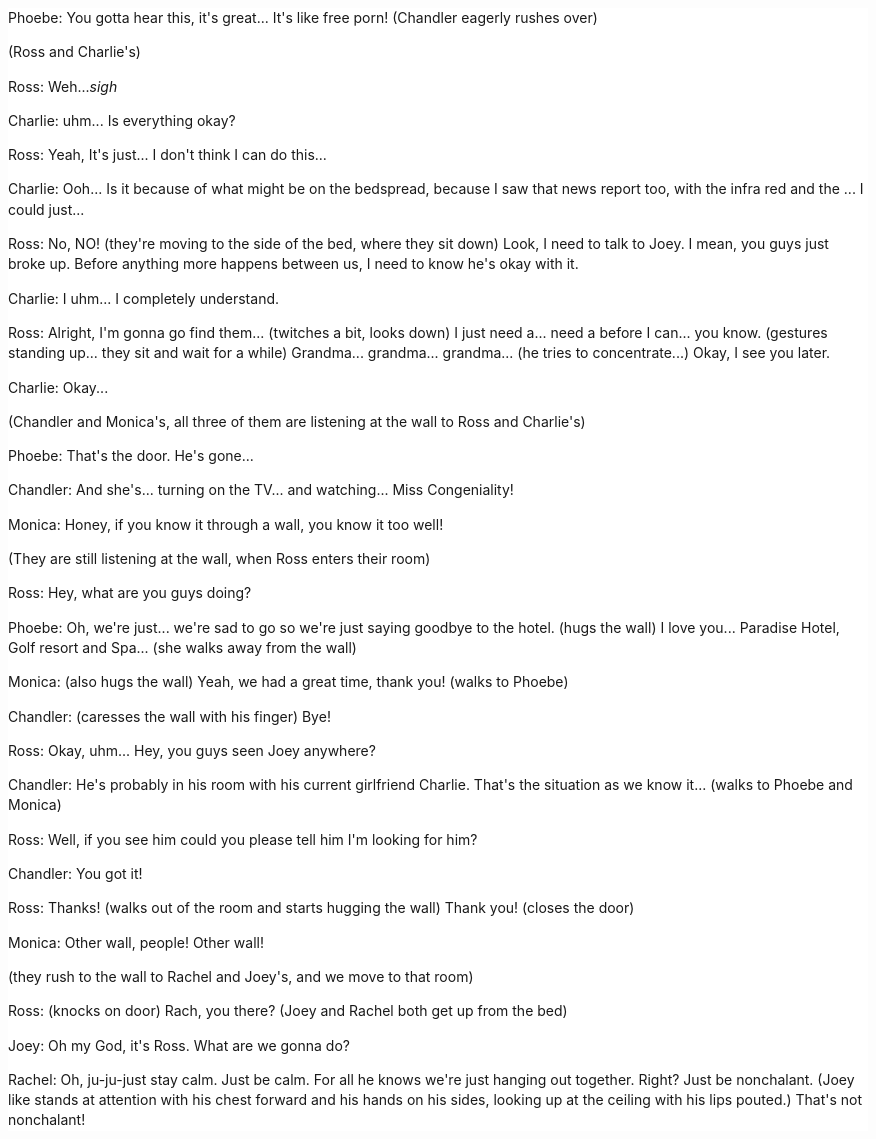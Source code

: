 Phoebe: You gotta hear this, it's great... It's like free porn! (Chandler eagerly rushes over)

(Ross and Charlie's)

Ross: Weh...*sigh*

Charlie: uhm... Is everything okay?

Ross: Yeah, It's just... I don't think I can do this...

Charlie: Ooh... Is it because of what might be on the bedspread, because I saw that news report too, with the infra red and the ... I could just...

Ross: No, NO! (they're moving to the side of the bed, where they sit down) Look, I need to talk to Joey. I mean, you guys just broke up. Before anything more happens between us, I need to know he's okay with it.

Charlie: I uhm... I completely understand.

Ross: Alright, I'm gonna go find them... (twitches a bit, looks down) I just need a... need a before I can... you know. (gestures standing up... they sit and wait for a while) Grandma... grandma... grandma... (he tries to concentrate...) Okay, I see you later.

Charlie: Okay...

(Chandler and Monica's, all three of them are listening at the wall to Ross and Charlie's)

Phoebe: That's the door. He's gone...

Chandler: And she's... turning on the TV... and watching... Miss Congeniality!

Monica: Honey, if you know it through a wall, you know it too well!

(They are still listening at the wall, when Ross enters their room)

Ross: Hey, what are you guys doing?

Phoebe: Oh, we're just... we're sad to go so we're just saying goodbye to the hotel. (hugs the wall) I love you... Paradise Hotel, Golf resort and Spa... (she walks away from the wall)

Monica: (also hugs the wall) Yeah, we had a great time, thank you! (walks to Phoebe)

Chandler: (caresses the wall with his finger) Bye!

Ross: Okay, uhm... Hey, you guys seen Joey anywhere?

Chandler: He's probably in his room with his current girlfriend Charlie. That's the situation as we know it... (walks to Phoebe and Monica)

Ross: Well, if you see him could you please tell him I'm looking for him?

Chandler: You got it!

Ross: Thanks! (walks out of the room and starts hugging the wall) Thank you! (closes the door)

Monica: Other wall, people! Other wall!

(they rush to the wall to Rachel and Joey's, and we move to that room)

Ross: (knocks on door) Rach, you there? (Joey and Rachel both get up from the bed)

Joey: Oh my God, it's Ross. What are we gonna do?

Rachel: Oh, ju-ju-just stay calm. Just be calm. For all he knows we're just hanging out together. Right? Just be nonchalant. (Joey like stands at attention with his chest forward and his hands on his sides, looking up at the ceiling with his lips pouted.) That's not nonchalant!
